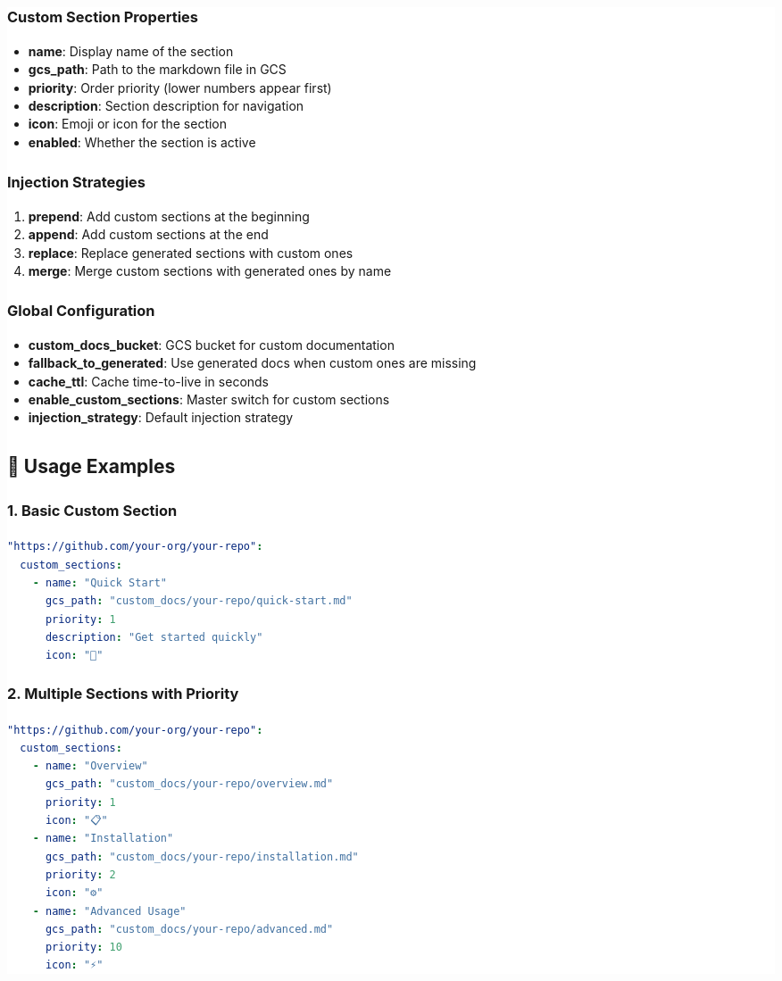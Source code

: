 ### Custom Section Properties
- **name**: Display name of the section
- **gcs_path**: Path to the markdown file in GCS
- **priority**: Order priority (lower numbers appear first)
- **description**: Section description for navigation
- **icon**: Emoji or icon for the section
- **enabled**: Whether the section is active

### Injection Strategies
1. **prepend**: Add custom sections at the beginning
2. **append**: Add custom sections at the end
3. **replace**: Replace generated sections with custom ones
4. **merge**: Merge custom sections with generated ones by name

### Global Configuration
- **custom_docs_bucket**: GCS bucket for custom documentation
- **fallback_to_generated**: Use generated docs when custom ones are missing
- **cache_ttl**: Cache time-to-live in seconds
- **enable_custom_sections**: Master switch for custom sections
- **injection_strategy**: Default injection strategy

## 🚀 Usage Examples

### 1. Basic Custom Section
```yaml
"https://github.com/your-org/your-repo":
  custom_sections:
    - name: "Quick Start"
      gcs_path: "custom_docs/your-repo/quick-start.md"
      priority: 1
      description: "Get started quickly"
      icon: "🚀"
```

### 2. Multiple Sections with Priority
```yaml
"https://github.com/your-org/your-repo":
  custom_sections:
    - name: "Overview"
      gcs_path: "custom_docs/your-repo/overview.md"
      priority: 1
      icon: "📋"
    - name: "Installation"
      gcs_path: "custom_docs/your-repo/installation.md"
      priority: 2
      icon: "⚙️"
    - name: "Advanced Usage"
      gcs_path: "custom_docs/your-repo/advanced.md"
      priority: 10
      icon: "⚡"
```
